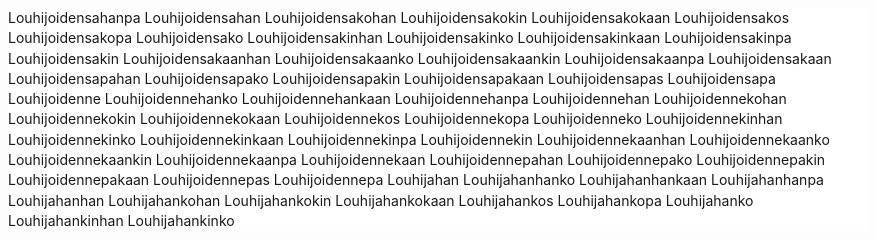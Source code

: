 Louhijoidensahanpa
Louhijoidensahan
Louhijoidensakohan
Louhijoidensakokin
Louhijoidensakokaan
Louhijoidensakos
Louhijoidensakopa
Louhijoidensako
Louhijoidensakinhan
Louhijoidensakinko
Louhijoidensakinkaan
Louhijoidensakinpa
Louhijoidensakin
Louhijoidensakaanhan
Louhijoidensakaanko
Louhijoidensakaankin
Louhijoidensakaanpa
Louhijoidensakaan
Louhijoidensapahan
Louhijoidensapako
Louhijoidensapakin
Louhijoidensapakaan
Louhijoidensapas
Louhijoidensapa
Louhijoidenne
Louhijoidennehanko
Louhijoidennehankaan
Louhijoidennehanpa
Louhijoidennehan
Louhijoidennekohan
Louhijoidennekokin
Louhijoidennekokaan
Louhijoidennekos
Louhijoidennekopa
Louhijoidenneko
Louhijoidennekinhan
Louhijoidennekinko
Louhijoidennekinkaan
Louhijoidennekinpa
Louhijoidennekin
Louhijoidennekaanhan
Louhijoidennekaanko
Louhijoidennekaankin
Louhijoidennekaanpa
Louhijoidennekaan
Louhijoidennepahan
Louhijoidennepako
Louhijoidennepakin
Louhijoidennepakaan
Louhijoidennepas
Louhijoidennepa
Louhijahan
Louhijahanhanko
Louhijahanhankaan
Louhijahanhanpa
Louhijahanhan
Louhijahankohan
Louhijahankokin
Louhijahankokaan
Louhijahankos
Louhijahankopa
Louhijahanko
Louhijahankinhan
Louhijahankinko